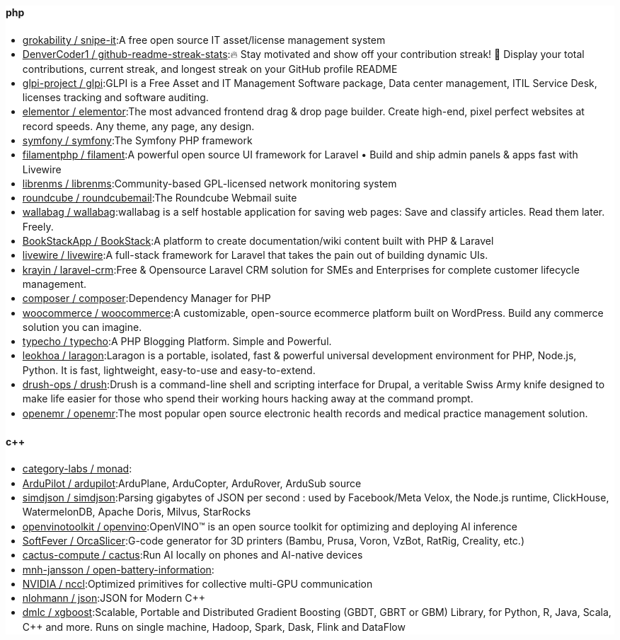 #### php
* [grokability / snipe-it](https://github.com/grokability/snipe-it):A free open source IT asset/license management system
* [DenverCoder1 / github-readme-streak-stats](https://github.com/DenverCoder1/github-readme-streak-stats):🔥 Stay motivated and show off your contribution streak! 🌟 Display your total contributions, current streak, and longest streak on your GitHub profile README
* [glpi-project / glpi](https://github.com/glpi-project/glpi):GLPI is a Free Asset and IT Management Software package, Data center management, ITIL Service Desk, licenses tracking and software auditing.
* [elementor / elementor](https://github.com/elementor/elementor):The most advanced frontend drag & drop page builder. Create high-end, pixel perfect websites at record speeds. Any theme, any page, any design.
* [symfony / symfony](https://github.com/symfony/symfony):The Symfony PHP framework
* [filamentphp / filament](https://github.com/filamentphp/filament):A powerful open source UI framework for Laravel • Build and ship admin panels & apps fast with Livewire
* [librenms / librenms](https://github.com/librenms/librenms):Community-based GPL-licensed network monitoring system
* [roundcube / roundcubemail](https://github.com/roundcube/roundcubemail):The Roundcube Webmail suite
* [wallabag / wallabag](https://github.com/wallabag/wallabag):wallabag is a self hostable application for saving web pages: Save and classify articles. Read them later. Freely.
* [BookStackApp / BookStack](https://github.com/BookStackApp/BookStack):A platform to create documentation/wiki content built with PHP & Laravel
* [livewire / livewire](https://github.com/livewire/livewire):A full-stack framework for Laravel that takes the pain out of building dynamic UIs.
* [krayin / laravel-crm](https://github.com/krayin/laravel-crm):Free & Opensource Laravel CRM solution for SMEs and Enterprises for complete customer lifecycle management.
* [composer / composer](https://github.com/composer/composer):Dependency Manager for PHP
* [woocommerce / woocommerce](https://github.com/woocommerce/woocommerce):A customizable, open-source ecommerce platform built on WordPress. Build any commerce solution you can imagine.
* [typecho / typecho](https://github.com/typecho/typecho):A PHP Blogging Platform. Simple and Powerful.
* [leokhoa / laragon](https://github.com/leokhoa/laragon):Laragon is a portable, isolated, fast & powerful universal development environment for PHP, Node.js, Python. It is fast, lightweight, easy-to-use and easy-to-extend.
* [drush-ops / drush](https://github.com/drush-ops/drush):Drush is a command-line shell and scripting interface for Drupal, a veritable Swiss Army knife designed to make life easier for those who spend their working hours hacking away at the command prompt.
* [openemr / openemr](https://github.com/openemr/openemr):The most popular open source electronic health records and medical practice management solution.

#### c++
* [category-labs / monad](https://github.com/category-labs/monad):
* [ArduPilot / ardupilot](https://github.com/ArduPilot/ardupilot):ArduPlane, ArduCopter, ArduRover, ArduSub source
* [simdjson / simdjson](https://github.com/simdjson/simdjson):Parsing gigabytes of JSON per second : used by Facebook/Meta Velox, the Node.js runtime, ClickHouse, WatermelonDB, Apache Doris, Milvus, StarRocks
* [openvinotoolkit / openvino](https://github.com/openvinotoolkit/openvino):OpenVINO™ is an open source toolkit for optimizing and deploying AI inference
* [SoftFever / OrcaSlicer](https://github.com/SoftFever/OrcaSlicer):G-code generator for 3D printers (Bambu, Prusa, Voron, VzBot, RatRig, Creality, etc.)
* [cactus-compute / cactus](https://github.com/cactus-compute/cactus):Run AI locally on phones and AI-native devices
* [mnh-jansson / open-battery-information](https://github.com/mnh-jansson/open-battery-information):
* [NVIDIA / nccl](https://github.com/NVIDIA/nccl):Optimized primitives for collective multi-GPU communication
* [nlohmann / json](https://github.com/nlohmann/json):JSON for Modern C++
* [dmlc / xgboost](https://github.com/dmlc/xgboost):Scalable, Portable and Distributed Gradient Boosting (GBDT, GBRT or GBM) Library, for Python, R, Java, Scala, C++ and more. Runs on single machine, Hadoop, Spark, Dask, Flink and DataFlow